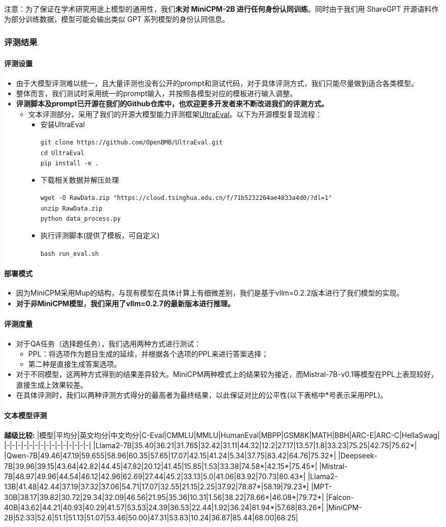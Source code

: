 注意：为了保证在学术研究用途上模型的通用性，我们**未对 MiniCPM-2B 进行任何身份认同训练**。同时由于我们用 ShareGPT 开源语料作为部分训练数据，模型可能会输出类似 GPT 系列模型的身份认同信息。

### 评测结果

#### 评测设置

* 由于大模型评测难以统一，且大量评测也没有公开的prompt和测试代码，对于具体评测方式，我们只能尽量做到适合各类模型。
* 整体而言，我们测试时采用统一的prompt输入，并按照各模型对应的模板进行输入调整。
* **评测脚本及prompt已开源在我们的Github仓库中，也欢迎更多开发者来不断改进我们的评测方式。**
  * 文本评测部分，采用了我们的开源大模型能力评测框架[UltraEval](https://github.com/OpenBMB/UltraEval)。以下为开源模型复现流程：
    * 安装UltraEval
      ```shell
      git clone https://github.com/OpenBMB/UltraEval.git
      cd UltraEval
      pip install -e .
      ```
    * 下载相关数据并解压处理
      ```shell
      wget -O RawData.zip "https://cloud.tsinghua.edu.cn/f/71b5232264ae4833a4d0/?dl=1"
      unzip RawData.zip
      python data_process.py
      ```
    * 执行评测脚本(提供了模板，可自定义)
      ```shell
      bash run_eval.sh
      ```

#### 部署模式

* 因为MiniCPM采用Mup的结构，与现有模型在具体计算上有细微差别，我们是基于vllm=0.2.2版本进行了我们模型的实现。
* **对于非MiniCPM模型，我们采用了vllm=0.2.7的最新版本进行推理。**

#### 评测度量

* 对于QA任务（选择题任务），我们选用两种方式进行测试：
  * PPL：将选项作为题目生成的延续，并根据各个选项的PPL来进行答案选择；
  * 第二种是直接生成答案选项。
* 对于不同模型，这两种方式得到的结果差异较大。MiniCPM两种模式上的结果较为接近，而Mistral-7B-v0.1等模型在PPL上表现较好，直接生成上效果较差。
* 在具体评测时，我们以两种评测方式得分的最高者为最终结果，以此保证对比的公平性(以下表格中*号表示采用PPL)。

#### 文本模型评测

**越级比较:**
|模型|平均分|英文均分|中文均分|C-Eval|CMMLU|MMLU|HumanEval|MBPP|GSM8K|MATH|BBH|ARC-E|ARC-C|HellaSwag|
|-|-|-|-|-|-|-|-|-|-|-|-|-|-|-|
|Llama2-7B|35.40|36.21|31.765|32.42|31.11|44.32|12.2|27.17|13.57|1.8|33.23|75.25|42.75|75.62*|
|Qwen-7B|49.46|47.19|59.655|58.96|60.35|57.65|17.07|42.15|41.24|5.34|37.75|83.42|64.76|75.32*|
|Deepseek-7B|39.96|39.15|43.64|42.82|44.45|47.82|20.12|41.45|15.85|1.53|33.38|74.58*|42.15*|75.45*|
|Mistral-7B|48.97|49.96|44.54|46.12|42.96|62.69|27.44|45.2|33.13|5.0|41.06|83.92|70.73|80.43*|
|Llama2-13B|41.48|42.44|37.19|37.32|37.06|54.71|17.07|32.55|21.15|2.25|37.92|78.87*|58.19|79.23*|
|MPT-30B|38.17|39.82|30.72|29.34|32.09|46.56|21.95|35.36|10.31|1.56|38.22|78.66*|46.08*|79.72*|
|Falcon-40B|43.62|44.21|40.93|40.29|41.57|53.53|24.39|36.53|22.44|1.92|36.24|81.94*|57.68|83.26*|
|MiniCPM-2B|52.33|52.6|51.1|51.13|51.07|53.46|50.00|47.31|53.83|10.24|36.87|85.44|68.00|68.25|
